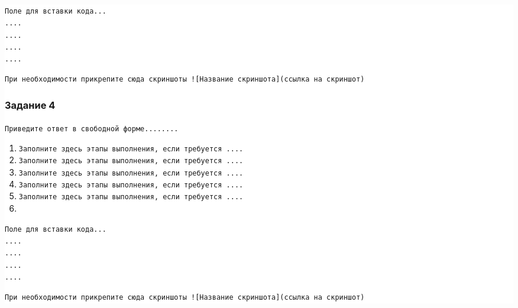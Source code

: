 ```
Поле для вставки кода...
....
....
....
....
```

`При необходимости прикрепитe сюда скриншоты
![Название скриншота](ссылка на скриншот)`

### Задание 4

`Приведите ответ в свободной форме........`

1. `Заполните здесь этапы выполнения, если требуется ....`
2. `Заполните здесь этапы выполнения, если требуется ....`
3. `Заполните здесь этапы выполнения, если требуется ....`
4. `Заполните здесь этапы выполнения, если требуется ....`
5. `Заполните здесь этапы выполнения, если требуется ....`
6. 

```
Поле для вставки кода...
....
....
....
....
```

`При необходимости прикрепитe сюда скриншоты
![Название скриншота](ссылка на скриншот)`
